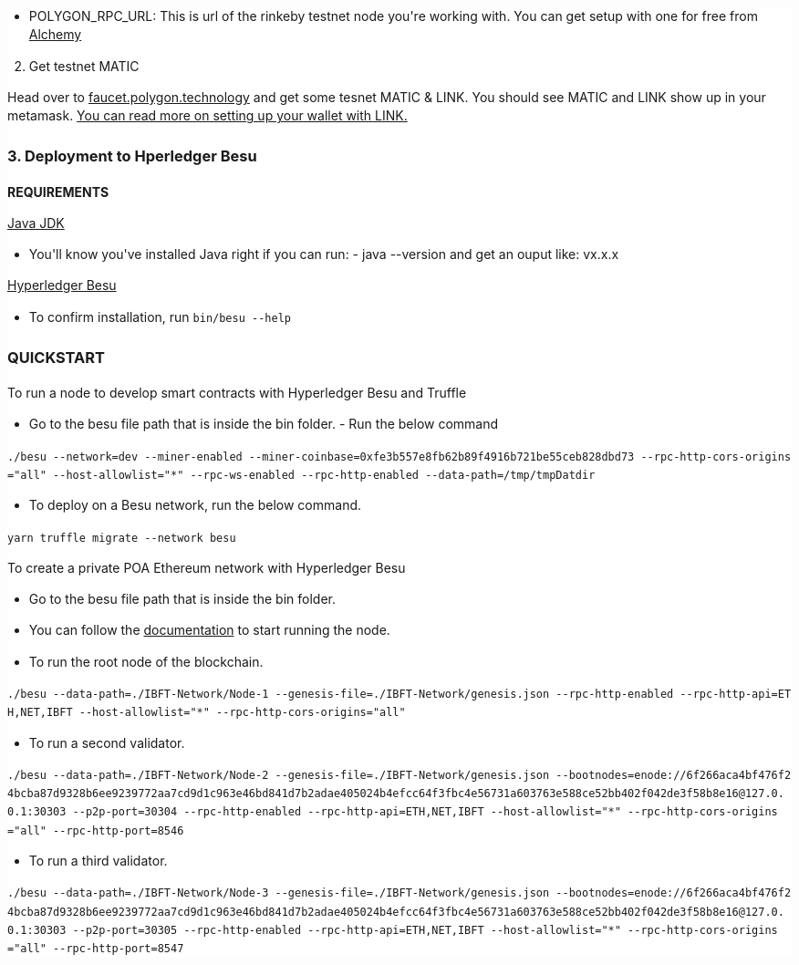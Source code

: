 -   POLYGON_RPC_URL: This is url of the rinkeby testnet node you're working with. You can get setup with one for free from [Alchemy](https://alchemy.com/?a=673c802981)

2. Get testnet MATIC

Head over to [faucet.polygon.technology](https://faucet.polygon.technology/) and get some tesnet MATIC & LINK. You should see MATIC and LINK show up in your metamask. [You can read more on setting up your wallet with LINK.](https://docs.chain.link/docs/deploy-your-first-contract/#install-and-fund-your-metamask-wallet)

### 3. Deployment to Hperledger Besu

**REQUIREMENTS**

[Java JDK](https://www.oracle.com/java/technologies/downloads/)

-   You'll know you've installed Java right if you can run: - java --version and get an ouput like: vx.x.x

[Hyperledger Besu](https://github.com/hyperledger/besu/releases)

-   To confirm installation, run `bin/besu --help`

### QUICKSTART

To run a node to develop smart contracts with Hyperledger Besu and Truffle

-   Go to the besu file path that is inside the bin folder. - Run the below command

`./besu --network=dev --miner-enabled --miner-coinbase=0xfe3b557e8fb62b89f4916b721be55ceb828dbd73 --rpc-http-cors-origins="all" --host-allowlist="*" --rpc-ws-enabled --rpc-http-enabled --data-path=/tmp/tmpDatdir`

-   To deploy on a Besu network, run the below command.

`yarn truffle migrate --network besu`

To create a private POA Ethereum network with Hyperledger Besu

-   Go to the besu file path that is inside the bin folder.

-   You can follow the [documentation](https://besu.hyperledger.org/en/stable/Tutorials/Private-Network/Create-IBFT-Network/#stop-the-nodes) to start running the node.

-   To run the root node of the blockchain.

`./besu --data-path=./IBFT-Network/Node-1 --genesis-file=./IBFT-Network/genesis.json --rpc-http-enabled --rpc-http-api=ETH,NET,IBFT --host-allowlist="*" --rpc-http-cors-origins="all"`

-   To run a second validator.

`./besu --data-path=./IBFT-Network/Node-2 --genesis-file=./IBFT-Network/genesis.json --bootnodes=enode://6f266aca4bf476f24bcba87d9328b6ee9239772aa7cd9d1c963e46bd841d7b2adae405024b4efcc64f3fbc4e56731a603763e588ce52bb402f042de3f58b8e16@127.0.0.1:30303 --p2p-port=30304 --rpc-http-enabled --rpc-http-api=ETH,NET,IBFT --host-allowlist="*" --rpc-http-cors-origins="all" --rpc-http-port=8546`

-   To run a third validator.

`./besu --data-path=./IBFT-Network/Node-3 --genesis-file=./IBFT-Network/genesis.json --bootnodes=enode://6f266aca4bf476f24bcba87d9328b6ee9239772aa7cd9d1c963e46bd841d7b2adae405024b4efcc64f3fbc4e56731a603763e588ce52bb402f042de3f58b8e16@127.0.0.1:30303 --p2p-port=30305 --rpc-http-enabled --rpc-http-api=ETH,NET,IBFT --host-allowlist="*" --rpc-http-cors-origins="all" --rpc-http-port=8547`
